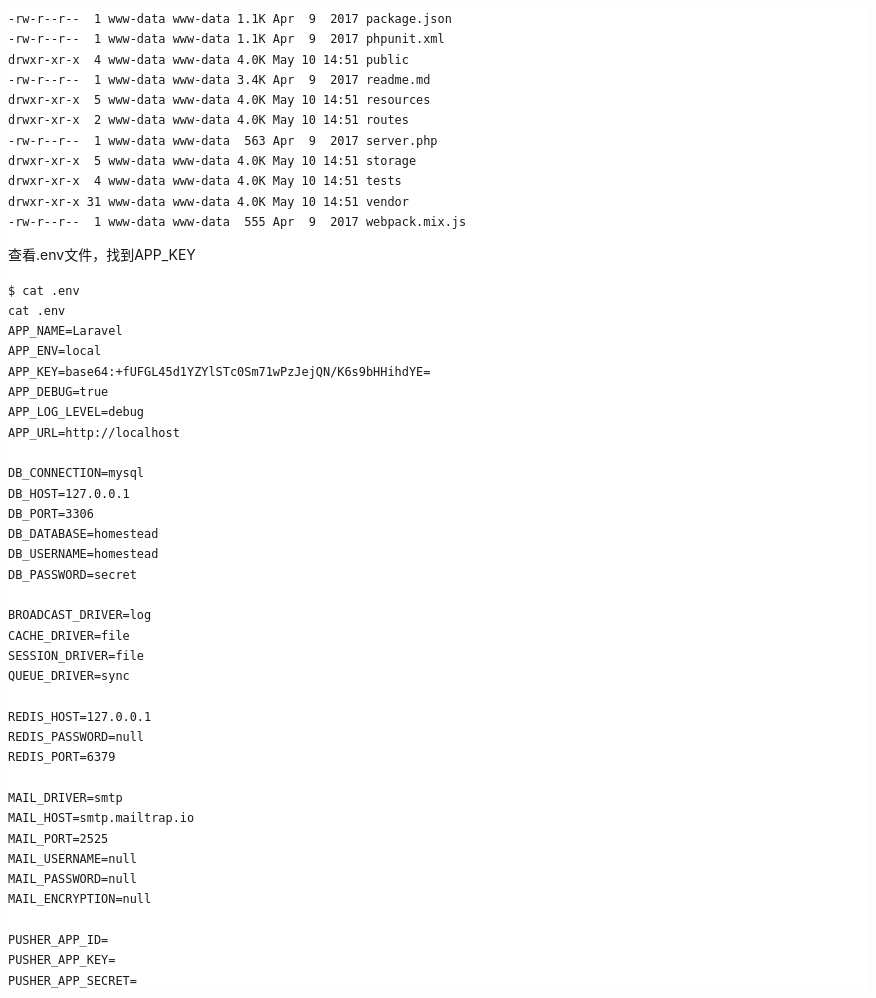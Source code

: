 ```
-rw-r--r--  1 www-data www-data 1.1K Apr  9  2017 package.json
-rw-r--r--  1 www-data www-data 1.1K Apr  9  2017 phpunit.xml
drwxr-xr-x  4 www-data www-data 4.0K May 10 14:51 public
-rw-r--r--  1 www-data www-data 3.4K Apr  9  2017 readme.md
drwxr-xr-x  5 www-data www-data 4.0K May 10 14:51 resources
drwxr-xr-x  2 www-data www-data 4.0K May 10 14:51 routes
-rw-r--r--  1 www-data www-data  563 Apr  9  2017 server.php
drwxr-xr-x  5 www-data www-data 4.0K May 10 14:51 storage
drwxr-xr-x  4 www-data www-data 4.0K May 10 14:51 tests
drwxr-xr-x 31 www-data www-data 4.0K May 10 14:51 vendor
-rw-r--r--  1 www-data www-data  555 Apr  9  2017 webpack.mix.js

```

查看.env文件，找到APP_KEY

```
$ cat .env
cat .env
APP_NAME=Laravel
APP_ENV=local
APP_KEY=base64:+fUFGL45d1YZYlSTc0Sm71wPzJejQN/K6s9bHHihdYE=
APP_DEBUG=true
APP_LOG_LEVEL=debug
APP_URL=http://localhost

DB_CONNECTION=mysql
DB_HOST=127.0.0.1
DB_PORT=3306
DB_DATABASE=homestead
DB_USERNAME=homestead
DB_PASSWORD=secret

BROADCAST_DRIVER=log
CACHE_DRIVER=file
SESSION_DRIVER=file
QUEUE_DRIVER=sync

REDIS_HOST=127.0.0.1
REDIS_PASSWORD=null
REDIS_PORT=6379

MAIL_DRIVER=smtp
MAIL_HOST=smtp.mailtrap.io
MAIL_PORT=2525
MAIL_USERNAME=null
MAIL_PASSWORD=null
MAIL_ENCRYPTION=null

PUSHER_APP_ID=
PUSHER_APP_KEY=
PUSHER_APP_SECRET=

```
